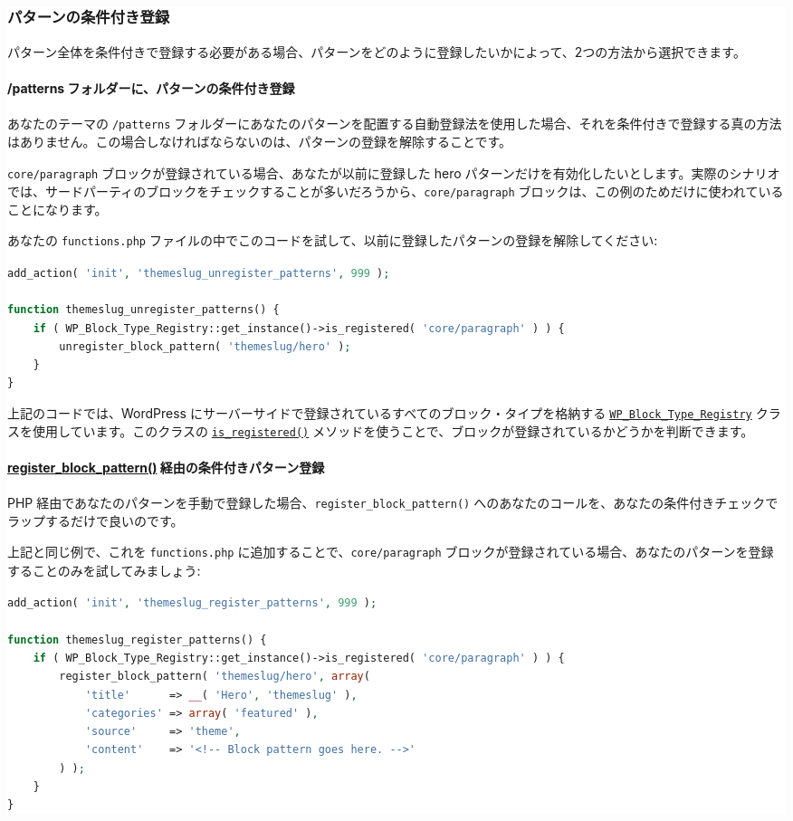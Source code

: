 

### パターンの条件付き登録



パターン全体を条件付きで登録する必要がある場合、パターンをどのように登録したいかによって、2つの方法から選択できます。



#### /patterns フォルダーに、パターンの条件付き登録



あなたのテーマの `/patterns` フォルダーにあなたのパターンを配置する自動登録法を使用した場合、それを条件付きで登録する真の方法はありません。この場合しなければならないのは、パターンの登録を解除することです。



`core/paragraph` ブロックが登録されている場合、あなたが以前に登録した hero パターンだけを有効化したいとします。実際のシナリオでは、サードパーティのブロックをチェックすることが多いだろうから、`core/paragraph` ブロックは、この例のためだけに使われていることになります。



あなたの `functions.php` ファイルの中でこのコードを試して、以前に登録したパターンの登録を解除してください:

```php
add_action( 'init', 'themeslug_unregister_patterns', 999 );

function themeslug_unregister_patterns() {
	if ( WP_Block_Type_Registry::get_instance()->is_registered( 'core/paragraph' ) ) {
		unregister_block_pattern( 'themeslug/hero' );
	}
}
```



上記のコードでは、WordPress にサーバーサイドで登録されているすべてのブロック・タイプを格納する [`WP_Block_Type_Registry`](https://developer.wordpress.org/reference/classes/wp_block_type_registry/) クラスを使用しています。このクラスの [`is_registered()`](https://developer.wordpress.org/reference/classes/wp_block_type_registry/is_registered/) メソッドを使うことで、ブロックが登録されているかどうかを判断できます。



#### [register\_block\_pattern()](https://developer.wordpress.org/reference/functions/register_block_pattern/) 経由の条件付きパターン登録



PHP 経由であなたのパターンを手動で登録した場合、`register_block_pattern()` へのあなたのコールを、あなたの条件付きチェックでラップするだけで良いのです。



上記と同じ例で、これを `functions.php` に追加することで、`core/paragraph` ブロックが登録されている場合、あなたのパターンを登録することのみを試してみましょう:

```php
add_action( 'init', 'themeslug_register_patterns', 999 );

function themeslug_register_patterns() {
	if ( WP_Block_Type_Registry::get_instance()->is_registered( 'core/paragraph' ) ) {
		register_block_pattern( 'themeslug/hero', array(
			'title'      => __( 'Hero', 'themeslug' ),
			'categories' => array( 'featured' ),
			'source'     => 'theme',
			'content'    => '<!-- Block pattern goes here. -->'
		) );
	}
}
```
